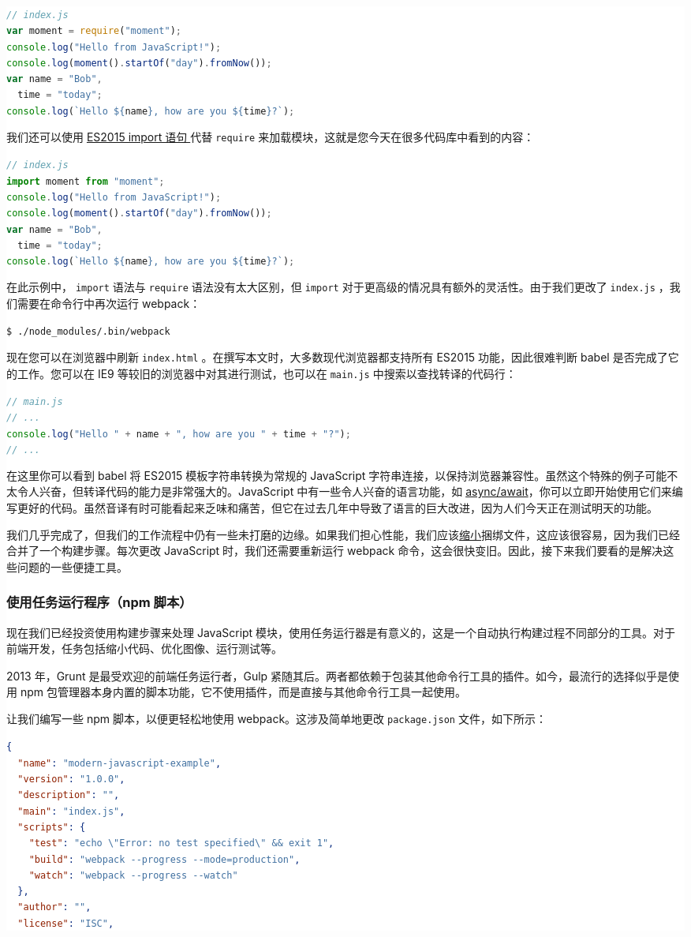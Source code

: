 ```js
// index.js
var moment = require("moment");
console.log("Hello from JavaScript!");
console.log(moment().startOf("day").fromNow());
var name = "Bob",
  time = "today";
console.log(`Hello ${name}, how are you ${time}?`);
```

我们还可以使用 [ES2015 import 语句 ](https://babeljs.io/learn-es2015/#ecmascript-2015-features-modules)代替 `require` 来加载模块，这就是您今天在很多代码库中看到的内容：

```js
// index.js
import moment from "moment";
console.log("Hello from JavaScript!");
console.log(moment().startOf("day").fromNow());
var name = "Bob",
  time = "today";
console.log(`Hello ${name}, how are you ${time}?`);
```

在此示例中， `import` 语法与 `require` 语法没有太大区别，但 `import` 对于更高级的情况具有额外的灵活性。由于我们更改了 `index.js` ，我们需要在命令行中再次运行 webpack：

```bash
$ ./node_modules/.bin/webpack
```

现在您可以在浏览器中刷新 `index.html` 。在撰写本文时，大多数现代浏览器都支持所有 ES2015 功能，因此很难判断 babel 是否完成了它的工作。您可以在 IE9 等较旧的浏览器中对其进行测试，也可以在 `main.js` 中搜索以查找转译的代码行：

```js
// main.js
// ...
console.log("Hello " + name + ", how are you " + time + "?");
// ...
```

在这里你可以看到 babel 将 ES2015 模板字符串转换为常规的 JavaScript 字符串连接，以保持浏览器兼容性。虽然这个特殊的例子可能不太令人兴奋，但转译代码的能力是非常强大的。JavaScript 中有一些令人兴奋的语言功能，如 [async/await](async/await)，你可以立即开始使用它们来编写更好的代码。虽然音译有时可能看起来乏味和痛苦，但它在过去几年中导致了语言的巨大改进，因为人们今天正在测试明天的功能。

我们几乎完成了，但我们的工作流程中仍有一些未打磨的边缘。如果我们担心性能，我们应该[缩小](https://en.wikipedia.org/wiki/Minification_%28programming%29)捆绑文件，这应该很容易，因为我们已经合并了一个构建步骤。每次更改 JavaScript 时，我们还需要重新运行 webpack 命令，这会很快变旧。因此，接下来我们要看的是解决这些问题的一些便捷工具。

### 使用任务运行程序（npm 脚本）

现在我们已经投资使用构建步骤来处理 JavaScript 模块，使用任务运行器是有意义的，这是一个自动执行构建过程不同部分的工具。对于前端开发，任务包括缩小代码、优化图像、运行测试等。

2013 年，Grunt 是最受欢迎的前端任务运行者，Gulp 紧随其后。两者都依赖于包装其他命令行工具的插件。如今，最流行的选择似乎是使用 npm 包管理器本身内置的脚本功能，它不使用插件，而是直接与其他命令行工具一起使用。

让我们编写一些 npm 脚本，以便更轻松地使用 webpack。这涉及简单地更改 `package.json` 文件，如下所示：

```json
{
  "name": "modern-javascript-example",
  "version": "1.0.0",
  "description": "",
  "main": "index.js",
  "scripts": {
    "test": "echo \"Error: no test specified\" && exit 1",
    "build": "webpack --progress --mode=production",
    "watch": "webpack --progress --watch"
  },
  "author": "",
  "license": "ISC",
```